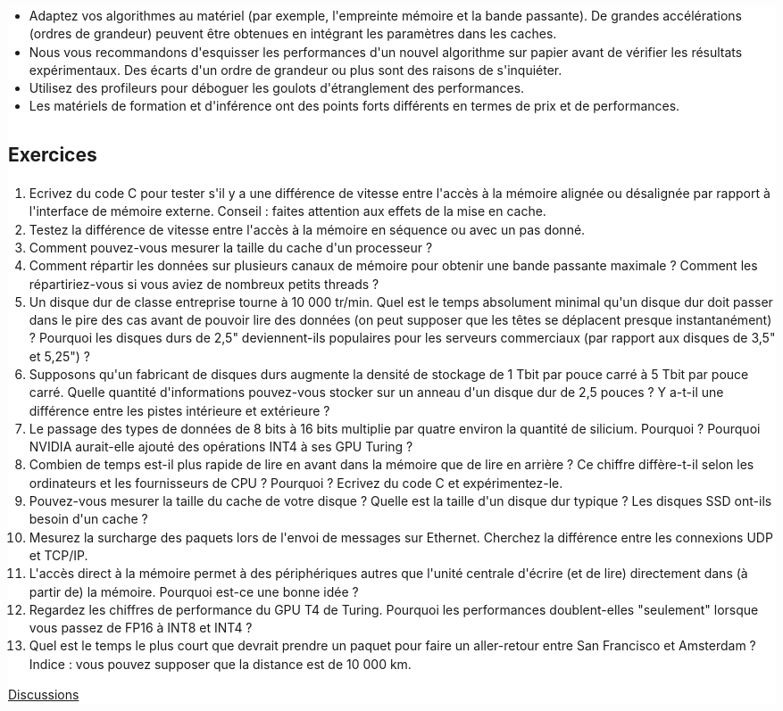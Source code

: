 * Adaptez vos algorithmes au matériel (par exemple, l'empreinte mémoire et la bande passante). De grandes accélérations (ordres de grandeur) peuvent être obtenues en intégrant les paramètres dans les caches.
* Nous vous recommandons d'esquisser les performances d'un nouvel algorithme sur papier avant de vérifier les résultats expérimentaux. Des écarts d'un ordre de grandeur ou plus sont des raisons de s'inquiéter.
* Utilisez des profileurs pour déboguer les goulots d'étranglement des performances.
* Les matériels de formation et d'inférence ont des points forts différents en termes de prix et de performances.

## Exercices

1. Ecrivez du code C pour tester s'il y a une différence de vitesse entre l'accès à la mémoire alignée ou désalignée par rapport à l'interface de mémoire externe. Conseil : faites attention aux effets de la mise en cache.
1. Testez la différence de vitesse entre l'accès à la mémoire en séquence ou avec un pas donné.
1. Comment pouvez-vous mesurer la taille du cache d'un processeur ?
1. Comment répartir les données sur plusieurs canaux de mémoire pour obtenir une bande passante maximale ? Comment les répartiriez-vous si vous aviez de nombreux petits threads ?
1. Un disque dur de classe entreprise tourne à 10 000 tr/min. Quel est le temps absolument minimal qu'un disque dur doit passer dans le pire des cas avant de pouvoir lire des données (on peut supposer que les têtes se déplacent presque instantanément) ? Pourquoi les disques durs de 2,5" deviennent-ils populaires pour les serveurs commerciaux (par rapport aux disques de 3,5" et 5,25") ?
1. Supposons qu'un fabricant de disques durs augmente la densité de stockage de 1 Tbit par pouce carré à 5 Tbit par pouce carré. Quelle quantité d'informations pouvez-vous stocker sur un anneau d'un disque dur de 2,5 pouces ? Y a-t-il une différence entre les pistes intérieure et extérieure ?
1. Le passage des types de données de 8 bits à 16 bits multiplie par quatre environ la quantité de silicium. Pourquoi ? Pourquoi NVIDIA aurait-elle ajouté des opérations INT4 à ses GPU Turing ?
1. Combien de temps est-il plus rapide de lire en avant dans la mémoire que de lire en arrière ? Ce chiffre diffère-t-il selon les ordinateurs et les fournisseurs de CPU ? Pourquoi ? Ecrivez du code C et expérimentez-le.
1. Pouvez-vous mesurer la taille du cache de votre disque ? Quelle est la taille d'un disque dur typique ? Les disques SSD ont-ils besoin d'un cache ?
1. Mesurez la surcharge des paquets lors de l'envoi de messages sur Ethernet. Cherchez la différence entre les connexions UDP et TCP/IP.
1. L'accès direct à la mémoire permet à des périphériques autres que l'unité centrale d'écrire (et de lire) directement dans (à partir de) la mémoire. Pourquoi est-ce une bonne idée ?
1. Regardez les chiffres de performance du GPU T4 de Turing. Pourquoi les performances doublent-elles "seulement" lorsque vous passez de FP16 à INT8 et INT4 ?
1. Quel est le temps le plus court que devrait prendre un paquet pour faire un aller-retour entre San Francisco et Amsterdam ? Indice : vous pouvez supposer que la distance est de 10 000 km.


[Discussions](https://discuss.d2l.ai/t/363)

